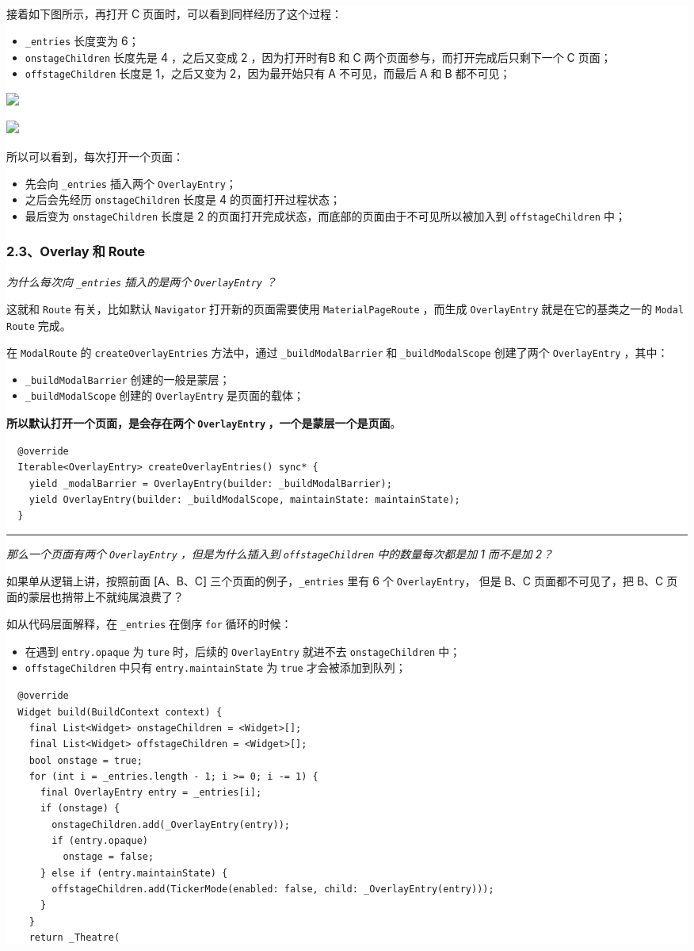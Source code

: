 
接着如下图所示，再打开 C 页面时，可以看到同样经历了这个过程：

- `_entries` 长度变为 6；
- `onstageChildren` 长度先是 4 ，之后又变成 2 ，因为打开时有B 和 C 两个页面参与，而打开完成后只剩下一个 C 页面；
- `offstageChildren` 长度是 1，之后又变为 2，因为最开始只有 A 不可见，而最后 A 和 B 都不可见；

![](http://img.cdn.guoshuyu.cn/20200608_Flutter-nav+1_17/image6)


![](http://img.cdn.guoshuyu.cn/20200608_Flutter-nav+1_17/image7)


所以可以看到，每次打开一个页面：

 - 先会向 `_entries`  插入两个 `OverlayEntry`；
 - 之后会先经历 `onstageChildren` 长度是 4 的页面打开过程状态；
 - 最后变为 `onstageChildren` 长度是 2 的页面打开完成状态，而底部的页面由于不可见所以被加入到 `offstageChildren`  中；


### 2.3、Overlay 和 Route

*为什么每次向 `_entries`  插入的是两个  `OverlayEntry` ？* 

这就和 `Route` 有关，比如默认 `Navigator` 打开新的页面需要使用  `MaterialPageRoute` ，而生成 `OverlayEntry` 就是在它的基类之一的 `ModalRoute` 完成。

在 `ModalRoute`  的 `createOverlayEntries` 方法中，通过 `_buildModalBarrier` 和 `_buildModalScope` 创建了两个 `OverlayEntry` ，其中：

- `_buildModalBarrier` 创建的一般是蒙层；
- `_buildModalScope` 创建的 `OverlayEntry` 是页面的载体；

**所以默认打开一个页面，是会存在两个  `OverlayEntry` ，一个是蒙层一个是页面**。

```
  @override
  Iterable<OverlayEntry> createOverlayEntries() sync* {
    yield _modalBarrier = OverlayEntry(builder: _buildModalBarrier);
    yield OverlayEntry(builder: _buildModalScope, maintainState: maintainState);
  }
```
----

*那么一个页面有两个 `OverlayEntry` ，但是为什么插入到 `offstageChildren` 中的数量每次都是加 1 而不是加 2？*

如果单从逻辑上讲，按照前面 [A、B、C] 三个页面的例子，`_entries`  里有 6 个 `OverlayEntry`， 但是 B、C 页面都不可见了，把  B、C 页面的蒙层也捎带上不就纯属浪费了？


如从代码层面解释，在 `_entries` 在倒序 `for` 循环的时候：

- 在遇到 `entry.opaque` 为 `ture` 时，后续的 `OverlayEntry` 就进不去 `onstageChildren` 中；
- `offstageChildren` 中只有 `entry.maintainState` 为 `true` 才会被添加到队列；

```
  @override
  Widget build(BuildContext context) {
    final List<Widget> onstageChildren = <Widget>[];
    final List<Widget> offstageChildren = <Widget>[];
    bool onstage = true;
    for (int i = _entries.length - 1; i >= 0; i -= 1) {
      final OverlayEntry entry = _entries[i];
      if (onstage) {
        onstageChildren.add(_OverlayEntry(entry));
        if (entry.opaque)
          onstage = false;
      } else if (entry.maintainState) {
        offstageChildren.add(TickerMode(enabled: false, child: _OverlayEntry(entry)));
      }
    }
    return _Theatre(
```
